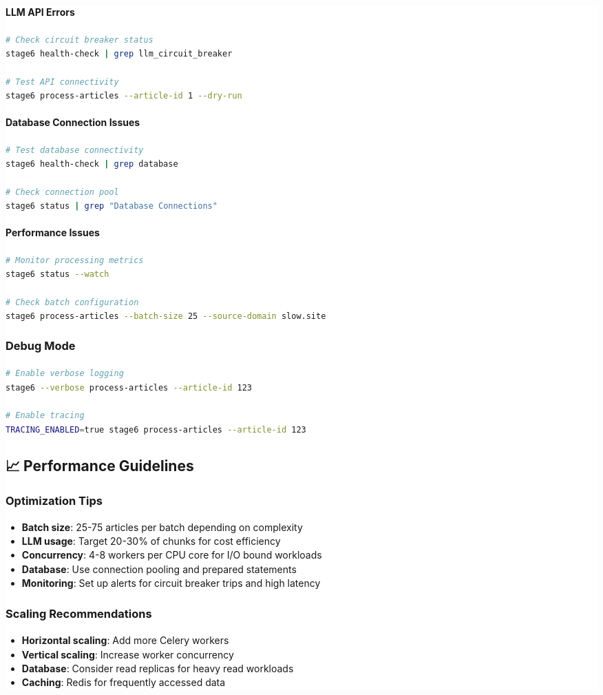 #### LLM API Errors
```bash
# Check circuit breaker status
stage6 health-check | grep llm_circuit_breaker

# Test API connectivity
stage6 process-articles --article-id 1 --dry-run
```

#### Database Connection Issues
```bash
# Test database connectivity
stage6 health-check | grep database

# Check connection pool
stage6 status | grep "Database Connections"
```

#### Performance Issues
```bash
# Monitor processing metrics
stage6 status --watch

# Check batch configuration
stage6 process-articles --batch-size 25 --source-domain slow.site
```

### Debug Mode
```bash
# Enable verbose logging
stage6 --verbose process-articles --article-id 123

# Enable tracing
TRACING_ENABLED=true stage6 process-articles --article-id 123
```

## 📈 Performance Guidelines

### Optimization Tips
- **Batch size**: 25-75 articles per batch depending on complexity
- **LLM usage**: Target 20-30% of chunks for cost efficiency  
- **Concurrency**: 4-8 workers per CPU core for I/O bound workloads
- **Database**: Use connection pooling and prepared statements
- **Monitoring**: Set up alerts for circuit breaker trips and high latency

### Scaling Recommendations
- **Horizontal scaling**: Add more Celery workers
- **Vertical scaling**: Increase worker concurrency
- **Database**: Consider read replicas for heavy read workloads
- **Caching**: Redis for frequently accessed data
